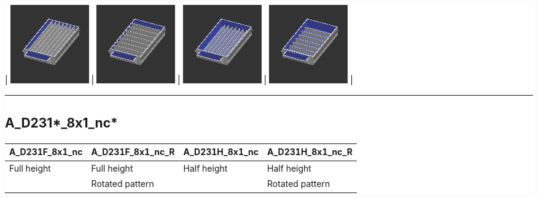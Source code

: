 | ![preview](png/A_D231F_8x1.png) | ![preview](png/A_D231F_8x1_R.png) | ![preview](png/A_D231H_8x1.png) | ![preview](png/A_D231H_8x1_R.png) | 


---
## A_D231*_8x1_nc*
| **A_D231F_8x1_nc** | **A_D231F_8x1_nc_R** | **A_D231H_8x1_nc** | **A_D231H_8x1_nc_R** | 
| --- | --- | --- | --- | 
| Full height | Full height | Half height | Half height | 
|  | Rotated pattern |  | Rotated pattern | 